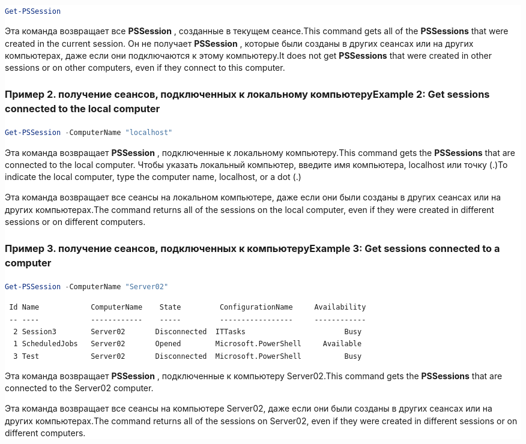 ```powershell
Get-PSSession
```

<span data-ttu-id="8e50f-132">Эта команда возвращает все **PSSession** , созданные в текущем сеансе.</span><span class="sxs-lookup"><span data-stu-id="8e50f-132">This command gets all of the **PSSessions** that were created in the current session.</span></span> <span data-ttu-id="8e50f-133">Он не получает **PSSession** , которые были созданы в других сеансах или на других компьютерах, даже если они подключаются к этому компьютеру.</span><span class="sxs-lookup"><span data-stu-id="8e50f-133">It does not get **PSSessions** that were created in other sessions or on other computers, even if they connect to this computer.</span></span>

### <span data-ttu-id="8e50f-134">Пример 2. получение сеансов, подключенных к локальному компьютеру</span><span class="sxs-lookup"><span data-stu-id="8e50f-134">Example 2: Get sessions connected to the local computer</span></span>

```powershell
Get-PSSession -ComputerName "localhost"
```

<span data-ttu-id="8e50f-135">Эта команда возвращает **PSSession** , подключенные к локальному компьютеру.</span><span class="sxs-lookup"><span data-stu-id="8e50f-135">This command gets the **PSSessions** that are connected to the local computer.</span></span> <span data-ttu-id="8e50f-136">Чтобы указать локальный компьютер, введите имя компьютера, localhost или точку (.)</span><span class="sxs-lookup"><span data-stu-id="8e50f-136">To indicate the local computer, type the computer name, localhost, or a dot (.)</span></span>

<span data-ttu-id="8e50f-137">Эта команда возвращает все сеансы на локальном компьютере, даже если они были созданы в других сеансах или на других компьютерах.</span><span class="sxs-lookup"><span data-stu-id="8e50f-137">The command returns all of the sessions on the local computer, even if they were created in different sessions or on different computers.</span></span>

### <span data-ttu-id="8e50f-138">Пример 3. получение сеансов, подключенных к компьютеру</span><span class="sxs-lookup"><span data-stu-id="8e50f-138">Example 3: Get sessions connected to a computer</span></span>

```powershell
Get-PSSession -ComputerName "Server02"
```

```Output
 Id Name            ComputerName    State         ConfigurationName     Availability
 -- ----            ------------    -----         -----------------     ------------
  2 Session3        Server02       Disconnected  ITTasks                       Busy
  1 ScheduledJobs   Server02       Opened        Microsoft.PowerShell     Available
  3 Test            Server02       Disconnected  Microsoft.PowerShell          Busy
```

<span data-ttu-id="8e50f-139">Эта команда возвращает **PSSession** , подключенные к компьютеру Server02.</span><span class="sxs-lookup"><span data-stu-id="8e50f-139">This command gets the **PSSessions** that are connected to the Server02 computer.</span></span>

<span data-ttu-id="8e50f-140">Эта команда возвращает все сеансы на компьютере Server02, даже если они были созданы в других сеансах или на других компьютерах.</span><span class="sxs-lookup"><span data-stu-id="8e50f-140">The command returns all of the sessions on Server02, even if they were created in different sessions or on different computers.</span></span>
